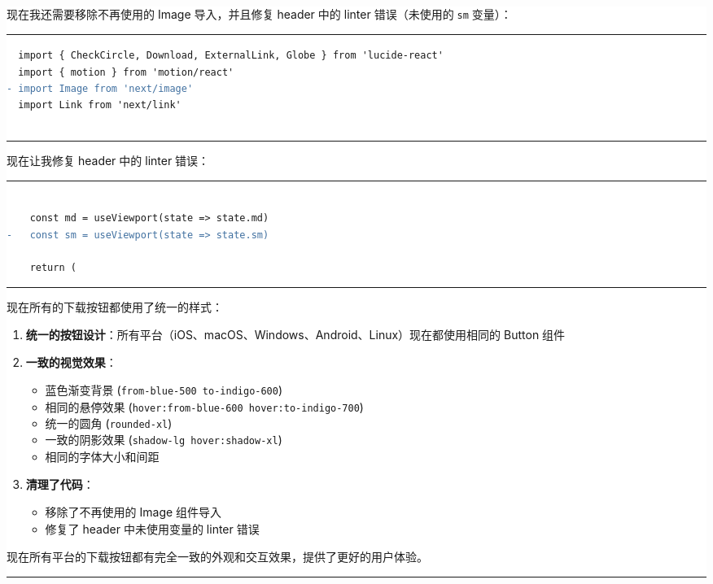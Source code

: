 
现在我还需要移除不再使用的 Image 导入，并且修复 header 中的 linter 错误（未使用的 `sm` 变量）：

---

```diff
  import { CheckCircle, Download, ExternalLink, Globe } from 'lucide-react'
  import { motion } from 'motion/react'
- import Image from 'next/image'
  import Link from 'next/link'
  
```

---

现在让我修复 header 中的 linter 错误：

---

```diff
  
    const md = useViewport(state => state.md)
-   const sm = useViewport(state => state.sm)
  
    return (
```

---

现在所有的下载按钮都使用了统一的样式：

1. **统一的按钮设计**：所有平台（iOS、macOS、Windows、Android、Linux）现在都使用相同的 Button 组件
2. **一致的视觉效果**：
   - 蓝色渐变背景 (`from-blue-500 to-indigo-600`)
   - 相同的悬停效果 (`hover:from-blue-600 hover:to-indigo-700`)
   - 统一的圆角 (`rounded-xl`)
   - 一致的阴影效果 (`shadow-lg hover:shadow-xl`)
   - 相同的字体大小和间距

3. **清理了代码**：
   - 移除了不再使用的 Image 组件导入
   - 修复了 header 中未使用变量的 linter 错误

现在所有平台的下载按钮都有完全一致的外观和交互效果，提供了更好的用户体验。

---

